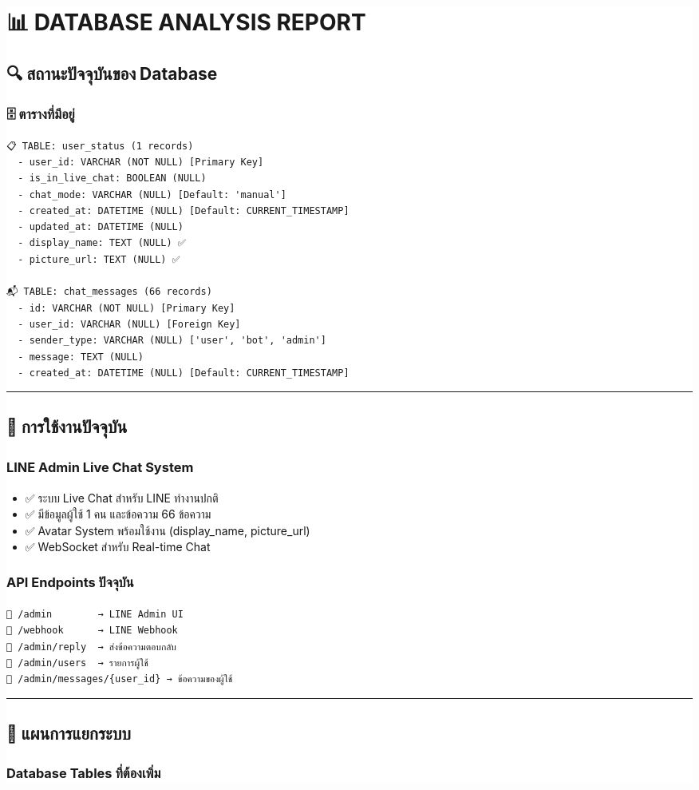 # 📊 DATABASE ANALYSIS REPORT

## 🔍 **สถานะปัจจุบันของ Database**

### **🗄️ ตารางที่มีอยู่**
```
📋 TABLE: user_status (1 records)
  - user_id: VARCHAR (NOT NULL) [Primary Key]
  - is_in_live_chat: BOOLEAN (NULL)
  - chat_mode: VARCHAR (NULL) [Default: 'manual']
  - created_at: DATETIME (NULL) [Default: CURRENT_TIMESTAMP]
  - updated_at: DATETIME (NULL)
  - display_name: TEXT (NULL) ✅
  - picture_url: TEXT (NULL) ✅

📬 TABLE: chat_messages (66 records)
  - id: VARCHAR (NOT NULL) [Primary Key]
  - user_id: VARCHAR (NULL) [Foreign Key]
  - sender_type: VARCHAR (NULL) ['user', 'bot', 'admin']
  - message: TEXT (NULL)
  - created_at: DATETIME (NULL) [Default: CURRENT_TIMESTAMP]
```

---

## 🔄 **การใช้งานปัจจุบัน**

### **LINE Admin Live Chat System**
- ✅ ระบบ Live Chat สำหรับ LINE ทำงานปกติ
- ✅ มีข้อมูลผู้ใช้ 1 คน และข้อความ 66 ข้อความ
- ✅ Avatar System พร้อมใช้งาน (display_name, picture_url)
- ✅ WebSocket สำหรับ Real-time Chat

### **API Endpoints ปัจจุบัน**
```
🔗 /admin        → LINE Admin UI
🔗 /webhook      → LINE Webhook
🔗 /admin/reply  → ส่งข้อความตอบกลับ
🔗 /admin/users  → รายการผู้ใช้
🔗 /admin/messages/{user_id} → ข้อความของผู้ใช้
```

---

## 🎯 **แผนการแยกระบบ**

### **Database Tables ที่ต้องเพิ่ม**
